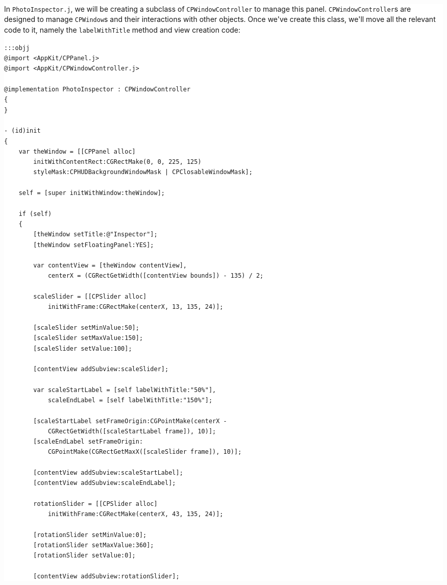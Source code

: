 In `PhotoInspector.j`, we will be creating a subclass of
`CPWindowController` to manage this panel. `CPWindowController`s are
designed to manage `CPWindow`s and their interactions with other
objects. Once we've create this class, we'll move all the relevant code
to it, namely the `labelWithTitle` method and view creation code:

    :::objj
    @import <AppKit/CPPanel.j>
    @import <AppKit/CPWindowController.j>

    @implementation PhotoInspector : CPWindowController
    {
    }

    - (id)init
    {
        var theWindow = [[CPPanel alloc]
            initWithContentRect:CGRectMake(0, 0, 225, 125)
            styleMask:CPHUDBackgroundWindowMask | CPClosableWindowMask];

        self = [super initWithWindow:theWindow];

        if (self)
        {
            [theWindow setTitle:@"Inspector"];
            [theWindow setFloatingPanel:YES];

            var contentView = [theWindow contentView],
                centerX = (CGRectGetWidth([contentView bounds]) - 135) / 2;

            scaleSlider = [[CPSlider alloc]
                initWithFrame:CGRectMake(centerX, 13, 135, 24)];

            [scaleSlider setMinValue:50];
            [scaleSlider setMaxValue:150];
            [scaleSlider setValue:100];

            [contentView addSubview:scaleSlider];

            var scaleStartLabel = [self labelWithTitle:"50%"],
                scaleEndLabel = [self labelWithTitle:"150%"];

            [scaleStartLabel setFrameOrigin:CGPointMake(centerX -
                CGRectGetWidth([scaleStartLabel frame]), 10)];
            [scaleEndLabel setFrameOrigin:
                CGPointMake(CGRectGetMaxX([scaleSlider frame]), 10)];

            [contentView addSubview:scaleStartLabel];
            [contentView addSubview:scaleEndLabel];

            rotationSlider = [[CPSlider alloc]
                initWithFrame:CGRectMake(centerX, 43, 135, 24)];

            [rotationSlider setMinValue:0];
            [rotationSlider setMaxValue:360];
            [rotationSlider setValue:0];

            [contentView addSubview:rotationSlider];
